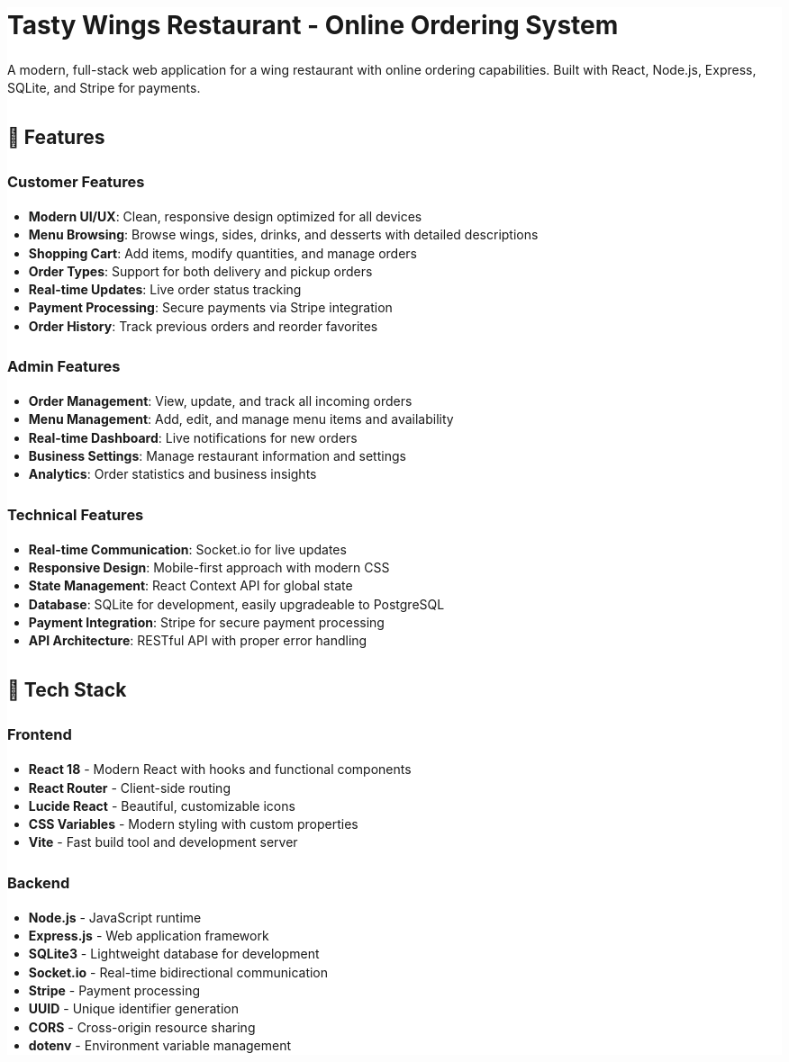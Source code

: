 # Tasty Wings Restaurant - Online Ordering System

A modern, full-stack web application for a wing restaurant with online ordering capabilities. Built with React, Node.js, Express, SQLite, and Stripe for payments.

## 🍗 Features

### Customer Features
- **Modern UI/UX**: Clean, responsive design optimized for all devices
- **Menu Browsing**: Browse wings, sides, drinks, and desserts with detailed descriptions
- **Shopping Cart**: Add items, modify quantities, and manage orders
- **Order Types**: Support for both delivery and pickup orders
- **Real-time Updates**: Live order status tracking
- **Payment Processing**: Secure payments via Stripe integration
- **Order History**: Track previous orders and reorder favorites

### Admin Features
- **Order Management**: View, update, and track all incoming orders
- **Menu Management**: Add, edit, and manage menu items and availability
- **Real-time Dashboard**: Live notifications for new orders
- **Business Settings**: Manage restaurant information and settings
- **Analytics**: Order statistics and business insights

### Technical Features
- **Real-time Communication**: Socket.io for live updates
- **Responsive Design**: Mobile-first approach with modern CSS
- **State Management**: React Context API for global state
- **Database**: SQLite for development, easily upgradeable to PostgreSQL
- **Payment Integration**: Stripe for secure payment processing
- **API Architecture**: RESTful API with proper error handling

## 🚀 Tech Stack

### Frontend
- **React 18** - Modern React with hooks and functional components
- **React Router** - Client-side routing
- **Lucide React** - Beautiful, customizable icons
- **CSS Variables** - Modern styling with custom properties
- **Vite** - Fast build tool and development server

### Backend
- **Node.js** - JavaScript runtime
- **Express.js** - Web application framework
- **SQLite3** - Lightweight database for development
- **Socket.io** - Real-time bidirectional communication
- **Stripe** - Payment processing
- **UUID** - Unique identifier generation
- **CORS** - Cross-origin resource sharing
- **dotenv** - Environment variable management
